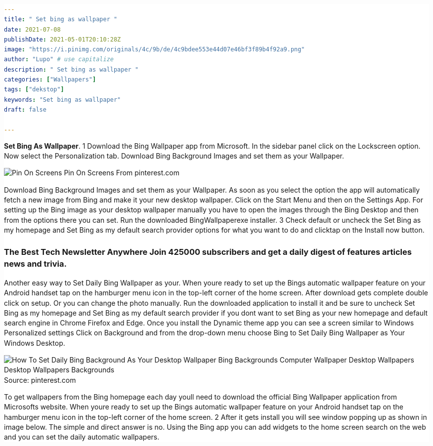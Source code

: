 ```yaml
---
title: " Set bing as wallpaper "
date: 2021-07-08
publishDate: 2021-05-01T20:10:28Z
image: "https://i.pinimg.com/originals/4c/9b/de/4c9bdee553e44d07e46bf3f89b4f92a9.png"
author: "Lupo" # use capitalize
description: " Set bing as wallpaper "
categories: ["Wallpapers"]
tags: ["dekstop"]
keywords: "Set bing as wallpaper"
draft: false

---
```



**Set Bing As Wallpaper**. 1 Download the Bing Wallpaper app from Microsoft. In the sidebar panel click on the Lockscreen option. Now select the Personalization tab. Download Bing Background Images and set them as your Wallpaper.

![Pin On Screens](https://i.pinimg.com/originals/b2/41/a2/b241a22b37e884a68c7d63195846a7b0.png "Pin On Screens")
Pin On Screens From pinterest.com


Download Bing Background Images and set them as your Wallpaper. As soon as you select the option the app will automatically fetch a new image from Bing and make it your new desktop wallpaper. Click on the Start Menu and then on the Settings App. For setting up the Bing image as your desktop wallpaper manually you have to open the images through the Bing Desktop and then from the options there you can set. Run the downloaded BingWallpaperexe installer. 3 Check default or uncheck the Set Bing as my homepage and Set Bing as my default search provider options for what you want to do and clicktap on the Install now button.

### The Best Tech Newsletter Anywhere Join 425000 subscribers and get a daily digest of features articles news and trivia.

Another easy way to Set Daily Bing Wallpaper as your. When youre ready to set up the Bings automatic wallpaper feature on your Android handset tap on the hamburger menu icon in the top-left corner of the home screen. After download gets complete double click on setup. Or you can change the photo manually. Run the downloaded application to install it and be sure to uncheck Set Bing as my homepage and Set Bing as my default search provider if you dont want to set Bing as your new homepage and default search engine in Chrome Firefox and Edge. Once you install the Dynamic theme app you can see a screen similar to Windows Personalized settings Click on Background and from the drop-down menu choose Bing to Set Daily Bing Wallpaper as Your Windows Desktop.


![How To Set Daily Bing Background As Your Desktop Wallpaper Bing Backgrounds Computer Wallpaper Desktop Wallpapers Desktop Wallpapers Backgrounds](https://i.pinimg.com/originals/31/43/a2/3143a2f73c758fd2c0ff2f4a5ee2237b.jpg "How To Set Daily Bing Background As Your Desktop Wallpaper Bing Backgrounds Computer Wallpaper Desktop Wallpapers Desktop Wallpapers Backgrounds")
Source: pinterest.com

To get wallpapers from the Bing homepage each day youll need to download the official Bing Wallpaper application from Microsofts website. When youre ready to set up the Bings automatic wallpaper feature on your Android handset tap on the hamburger menu icon in the top-left corner of the home screen. 2 After it gets install you will see window popping up as shown in image below. The simple and direct answer is no. Using the Bing app you can add widgets to the home screen search on the web and you can set the daily automatic wallpapers.
